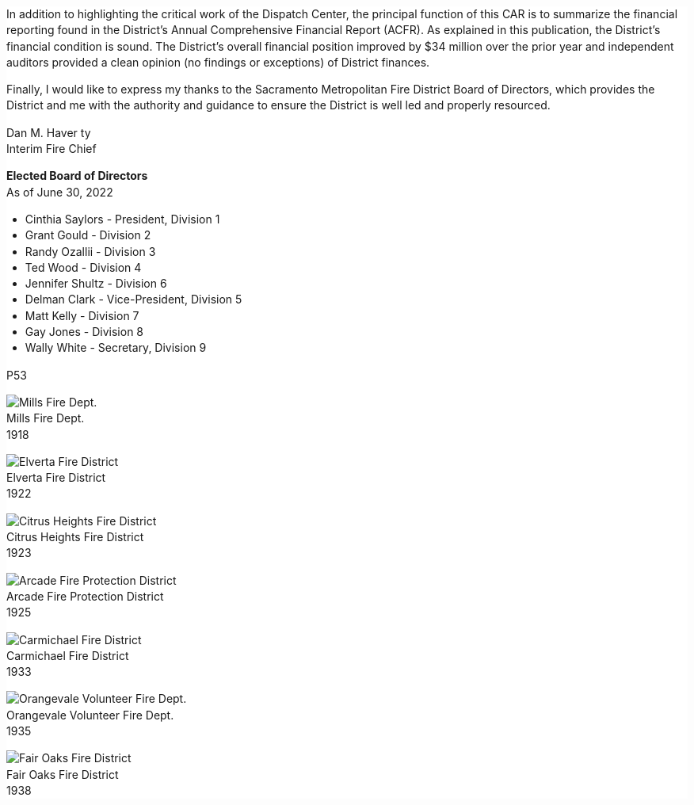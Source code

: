 In addition to highlighting the critical work of the Dispatch Center, the principal function of this CAR is to summarize the financial reporting found in the District’s Annual Comprehensive Financial Report (ACFR). As explained in this publication, the District’s financial condition is sound. The District’s overall financial position improved by $34 million over the prior year and independent auditors provided a clean opinion (no findings or exceptions) of District finances.

Finally, I would like to express my thanks to the Sacramento Metropolitan Fire District Board of Directors, which provides the District and me with the authority and guidance to ensure the District is well led and properly resourced.

Dan M. Haver ty  
Interim Fire Chief

**Elected Board of Directors**  
As of June 30, 2022

- Cinthia Saylors - President, Division 1
- Grant Gould - Division 2
- Randy Ozallii - Division 3
- Ted Wood - Division 4
- Jennifer Shultz - Division 6
- Delman Clark - Vice-President, Division 5
- Matt Kelly - Division 7
- Gay Jones - Division 8
- Wally White - Secretary, Division 9

P53

![Mills Fire Dept.](https://example.com/mills_fire_dept.jpg)  
Mills Fire Dept.  
1918  

![Elverta Fire District](https://example.com/elverta_fire_district.jpg)  
Elverta Fire District  
1922  

![Citrus Heights Fire District](https://example.com/citrus_heights_fire_district.jpg)  
Citrus Heights Fire District  
1923  

![Arcade Fire Protection District](https://example.com/arcade_fire_protection_district.jpg)  
Arcade Fire Protection District  
1925  

![Carmichael Fire District](https://example.com/carmichael_fire_district.jpg)  
Carmichael Fire District  
1933  

![Orangevale Volunteer Fire Dept.](https://example.com/orangevale_volunteer_fire_dept.jpg)  
Orangevale Volunteer Fire Dept.  
1935  

![Fair Oaks Fire District](https://example.com/fair_oaks_fire_district.jpg)  
Fair Oaks Fire District  
1938  

